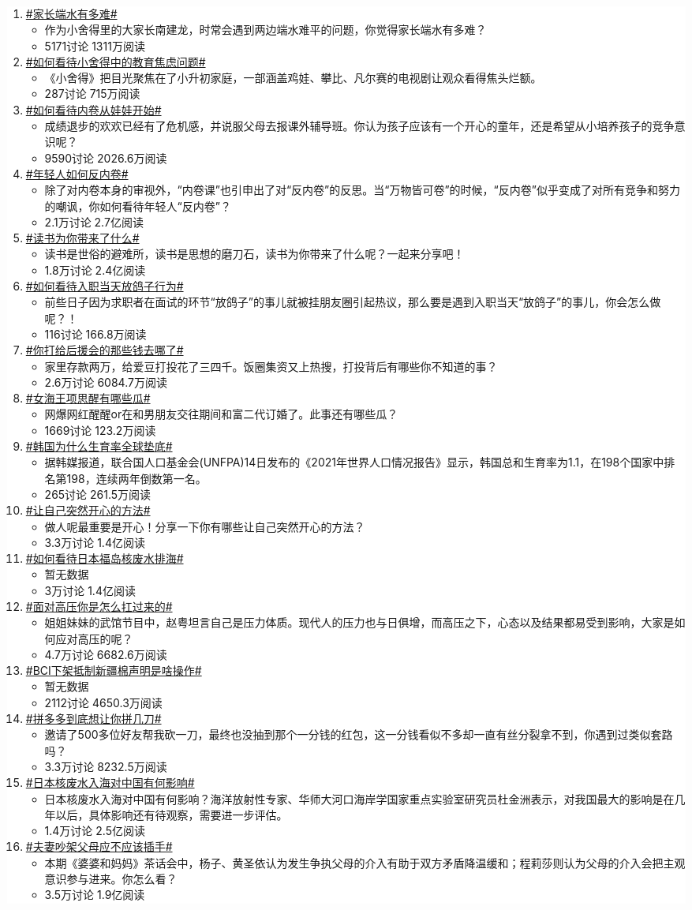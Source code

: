 1. [#家长端水有多难#](https://s.weibo.com/weibo?q=%23%E5%AE%B6%E9%95%BF%E7%AB%AF%E6%B0%B4%E6%9C%89%E5%A4%9A%E9%9A%BE%23)
    - 作为小舍得里的大家长南建龙，时常会遇到两边端水难平的问题，你觉得家长端水有多难？
    - 5171讨论 1311万阅读
1. [#如何看待小舍得中的教育焦虑问题#](https://s.weibo.com/weibo?q=%23%E5%A6%82%E4%BD%95%E7%9C%8B%E5%BE%85%E5%B0%8F%E8%88%8D%E5%BE%97%E4%B8%AD%E7%9A%84%E6%95%99%E8%82%B2%E7%84%A6%E8%99%91%E9%97%AE%E9%A2%98%23)
    - 《小舍得》把目光聚焦在了小升初家庭，一部涵盖鸡娃、攀比、凡尔赛的电视剧让观众看得焦头烂额。
    - 287讨论 715万阅读
1. [#如何看待内卷从娃娃开始#](https://s.weibo.com/weibo?q=%23%E5%A6%82%E4%BD%95%E7%9C%8B%E5%BE%85%E5%86%85%E5%8D%B7%E4%BB%8E%E5%A8%83%E5%A8%83%E5%BC%80%E5%A7%8B%23)
    - 成绩退步的欢欢已经有了危机感，并说服父母去报课外辅导班。你认为孩子应该有一个开心的童年，还是希望从小培养孩子的竞争意识呢？
    - 9590讨论 2026.6万阅读
1. [#年轻人如何反内卷#](https://s.weibo.com/weibo?q=%23%E5%B9%B4%E8%BD%BB%E4%BA%BA%E5%A6%82%E4%BD%95%E5%8F%8D%E5%86%85%E5%8D%B7%23)
    - 除了对内卷本身的审视外，“内卷课”也引申出了对“反内卷”的反思。当“万物皆可卷”的时候，“反内卷”似乎变成了对所有竞争和努力的嘲讽，你如何看待年轻人“反内卷”？
    - 2.1万讨论 2.7亿阅读
1. [#读书为你带来了什么#](https://s.weibo.com/weibo?q=%23%E8%AF%BB%E4%B9%A6%E4%B8%BA%E4%BD%A0%E5%B8%A6%E6%9D%A5%E4%BA%86%E4%BB%80%E4%B9%88%23)
    - 读书是世俗的避难所，读书是思想的磨刀石，读书为你带来了什么呢？一起来分享吧！
    - 1.8万讨论 2.4亿阅读
1. [#如何看待入职当天放鸽子行为#](https://s.weibo.com/weibo?q=%23%E5%A6%82%E4%BD%95%E7%9C%8B%E5%BE%85%E5%85%A5%E8%81%8C%E5%BD%93%E5%A4%A9%E6%94%BE%E9%B8%BD%E5%AD%90%E8%A1%8C%E4%B8%BA%23)
    - 前些日子因为求职者在面试的环节“放鸽子”的事儿就被挂朋友圈引起热议，那么要是遇到入职当天“放鸽子”的事儿，你会怎么做呢？！
    - 116讨论 166.8万阅读
1. [#你打给后援会的那些钱去哪了#](https://s.weibo.com/weibo?q=%23%E4%BD%A0%E6%89%93%E7%BB%99%E5%90%8E%E6%8F%B4%E4%BC%9A%E7%9A%84%E9%82%A3%E4%BA%9B%E9%92%B1%E5%8E%BB%E5%93%AA%E4%BA%86%23)
    - 家里存款两万，给爱豆打投花了三四千。饭圈集资又上热搜，打投背后有哪些你不知道的事？
    - 2.6万讨论 6084.7万阅读
1. [#女海王项思醒有哪些瓜#](https://s.weibo.com/weibo?q=%23%E5%A5%B3%E6%B5%B7%E7%8E%8B%E9%A1%B9%E6%80%9D%E9%86%92%E6%9C%89%E5%93%AA%E4%BA%9B%E7%93%9C%23)
    - 网爆网红醒醒or在和男朋友交往期间和富二代订婚了。此事还有哪些瓜？
    - 1669讨论 123.2万阅读
1. [#韩国为什么生育率全球垫底#](https://s.weibo.com/weibo?q=%23%E9%9F%A9%E5%9B%BD%E4%B8%BA%E4%BB%80%E4%B9%88%E7%94%9F%E8%82%B2%E7%8E%87%E5%85%A8%E7%90%83%E5%9E%AB%E5%BA%95%23)
    - 据韩媒报道，联合国人口基金会(UNFPA)14日发布的《2021年世界人口情况报告》显示，韩国总和生育率为1.1，在198个国家中排名第198，连续两年倒数第一名。
    - 265讨论 261.5万阅读
1. [#让自己突然开心的方法#](https://s.weibo.com/weibo?q=%23%E8%AE%A9%E8%87%AA%E5%B7%B1%E7%AA%81%E7%84%B6%E5%BC%80%E5%BF%83%E7%9A%84%E6%96%B9%E6%B3%95%23)
    - 做人呢最重要是开心！分享一下你有哪些让自己突然开心的方法？
    - 3.3万讨论 1.4亿阅读
1. [#如何看待日本福岛核废水排海#](https://s.weibo.com/weibo?q=%23%E5%A6%82%E4%BD%95%E7%9C%8B%E5%BE%85%E6%97%A5%E6%9C%AC%E7%A6%8F%E5%B2%9B%E6%A0%B8%E5%BA%9F%E6%B0%B4%E6%8E%92%E6%B5%B7%23)
    - 暂无数据
    - 3万讨论 1.4亿阅读
1. [#面对高压你是怎么扛过来的#](https://s.weibo.com/weibo?q=%23%E9%9D%A2%E5%AF%B9%E9%AB%98%E5%8E%8B%E4%BD%A0%E6%98%AF%E6%80%8E%E4%B9%88%E6%89%9B%E8%BF%87%E6%9D%A5%E7%9A%84%23)
    - 姐姐妹妹的武馆节目中，赵粤坦言自己是压力体质。现代人的压力也与日俱增，而高压之下，心态以及结果都易受到影响，大家是如何应对高压的呢？
    - 4.7万讨论 6682.6万阅读
1. [#BCI下架抵制新疆棉声明是啥操作#](https://s.weibo.com/weibo?q=%23BCI%E4%B8%8B%E6%9E%B6%E6%8A%B5%E5%88%B6%E6%96%B0%E7%96%86%E6%A3%89%E5%A3%B0%E6%98%8E%E6%98%AF%E5%95%A5%E6%93%8D%E4%BD%9C%23)
    - 暂无数据
    - 2112讨论 4650.3万阅读
1. [#拼多多到底想让你拼几刀#](https://s.weibo.com/weibo?q=%23%E6%8B%BC%E5%A4%9A%E5%A4%9A%E5%88%B0%E5%BA%95%E6%83%B3%E8%AE%A9%E4%BD%A0%E6%8B%BC%E5%87%A0%E5%88%80%23)
    - 邀请了500多位好友帮我砍一刀，最终也没抽到那个一分钱的红包，这一分钱看似不多却一直有丝分裂拿不到，你遇到过类似套路吗？
    - 3.3万讨论 8232.5万阅读
1. [#日本核废水入海对中国有何影响#](https://s.weibo.com/weibo?q=%23%E6%97%A5%E6%9C%AC%E6%A0%B8%E5%BA%9F%E6%B0%B4%E5%85%A5%E6%B5%B7%E5%AF%B9%E4%B8%AD%E5%9B%BD%E6%9C%89%E4%BD%95%E5%BD%B1%E5%93%8D%23)
    - 日本核废水入海对中国有何影响？海洋放射性专家、华师大河口海岸学国家重点实验室研究员杜金洲表示，对我国最大的影响是在几年以后，具体影响还有待观察，需要进一步评估。
    - 1.4万讨论 2.5亿阅读
1. [#夫妻吵架父母应不应该插手#](https://s.weibo.com/weibo?q=%23%E5%A4%AB%E5%A6%BB%E5%90%B5%E6%9E%B6%E7%88%B6%E6%AF%8D%E5%BA%94%E4%B8%8D%E5%BA%94%E8%AF%A5%E6%8F%92%E6%89%8B%23)
    - 本期《婆婆和妈妈》茶话会中，杨子、黄圣依认为发生争执父母的介入有助于双方矛盾降温缓和；程莉莎则认为父母的介入会把主观意识参与进来。你怎么看？
    - 3.5万讨论 1.9亿阅读